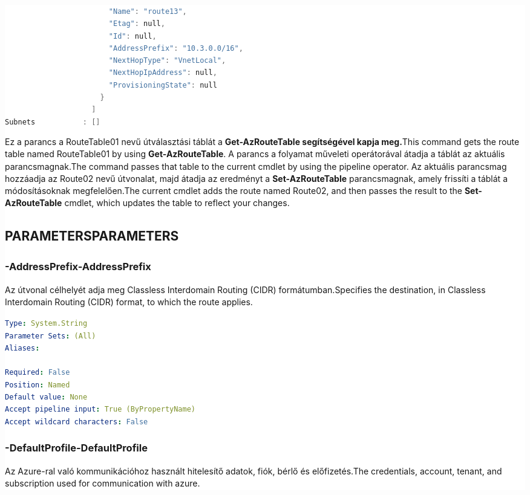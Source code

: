 ```powershell
                        "Name": "route13",
                        "Etag": null, 
                        "Id": null, 
                        "AddressPrefix": "10.3.0.0/16",
                        "NextHopType": "VnetLocal",
                        "NextHopIpAddress": null, 
                        "ProvisioningState": null
                      }
                    ] 
Subnets           : []
```

<span data-ttu-id="3bc38-114">Ez a parancs a RouteTable01 nevű útválasztási táblát a **Get-AzRouteTable segítségével kapja meg.**</span><span class="sxs-lookup"><span data-stu-id="3bc38-114">This command gets the route table named RouteTable01 by using **Get-AzRouteTable**.</span></span>
<span data-ttu-id="3bc38-115">A parancs a folyamat műveleti operátorával átadja a táblát az aktuális parancsmagnak.</span><span class="sxs-lookup"><span data-stu-id="3bc38-115">The command passes that table to the current cmdlet by using the pipeline operator.</span></span>
<span data-ttu-id="3bc38-116">Az aktuális parancsmag hozzáadja az Route02 nevű útvonalat, majd átadja az eredményt a **Set-AzRouteTable** parancsmagnak, amely frissíti a táblát a módosításoknak megfelelően.</span><span class="sxs-lookup"><span data-stu-id="3bc38-116">The current cmdlet adds the route named Route02, and then passes the result to the **Set-AzRouteTable** cmdlet, which updates the table to reflect your changes.</span></span>

## <span data-ttu-id="3bc38-117">PARAMETERS</span><span class="sxs-lookup"><span data-stu-id="3bc38-117">PARAMETERS</span></span>

### <span data-ttu-id="3bc38-118">-AddressPrefix</span><span class="sxs-lookup"><span data-stu-id="3bc38-118">-AddressPrefix</span></span>
<span data-ttu-id="3bc38-119">Az útvonal célhelyét adja meg Classless Interdomain Routing (CIDR) formátumban.</span><span class="sxs-lookup"><span data-stu-id="3bc38-119">Specifies the destination, in Classless Interdomain Routing (CIDR) format, to which the route applies.</span></span>

```yaml
Type: System.String
Parameter Sets: (All)
Aliases:

Required: False
Position: Named
Default value: None
Accept pipeline input: True (ByPropertyName)
Accept wildcard characters: False
```

### <span data-ttu-id="3bc38-120">-DefaultProfile</span><span class="sxs-lookup"><span data-stu-id="3bc38-120">-DefaultProfile</span></span>
<span data-ttu-id="3bc38-121">Az Azure-ral való kommunikációhoz használt hitelesítő adatok, fiók, bérlő és előfizetés.</span><span class="sxs-lookup"><span data-stu-id="3bc38-121">The credentials, account, tenant, and subscription used for communication with azure.</span></span>
